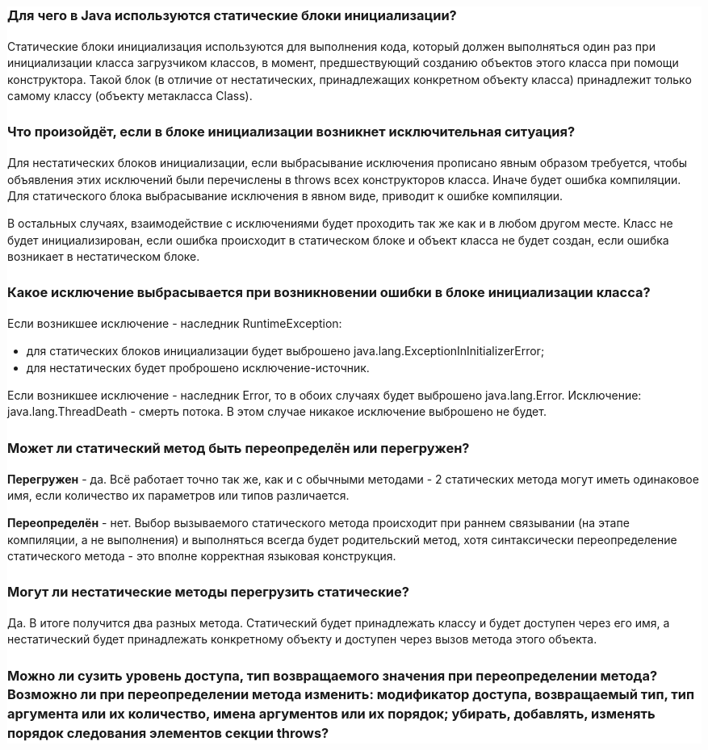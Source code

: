 ### Для чего в Java используются статические блоки инициализации?

Статические блоки инициализация используются для выполнения кода, который должен выполняться один раз при инициализации класса загрузчиком классов, в момент, предшествующий созданию объектов этого класса при помощи конструктора. Такой блок (в отличие от нестатических, принадлежащих конкретном объекту класса) принадлежит только самому классу (объекту метакласса Class).

### Что произойдёт, если в блоке инициализации возникнет исключительная ситуация?

Для нестатических блоков инициализации, если выбрасывание исключения прописано явным образом требуется, чтобы объявления этих исключений были перечислены в throws всех конструкторов класса. Иначе будет ошибка компиляции. Для статического блока выбрасывание исключения в явном виде, приводит к ошибке компиляции. 

В остальных случаях, взаимодействие с исключениями будет проходить так же как и в любом другом месте. Класс не будет инициализирован, если ошибка происходит в статическом блоке и объект класса не будет создан, если ошибка возникает в нестатическом блоке.

### Какое исключение выбрасывается при возникновении ошибки в блоке инициализации класса?

Если возникшее исключение - наследник RuntimeException: 

- для статических блоков инициализации будет выброшено java.lang.ExceptionInInitializerError; 
- для нестатических будет проброшено исключение-источник. 

Если возникшее исключение - наследник Error, то в обоих случаях будет выброшено java.lang.Error. Исключение: java.lang.ThreadDeath - смерть потока. В этом случае никакое исключение выброшено не будет.

### Может ли статический метод быть переопределён или перегружен?

**Перегружен** - да. Всё работает точно так же, как и с обычными методами - 2 статических метода могут иметь одинаковое имя, если количество их параметров или типов различается. 

**Переопределён** - нет. Выбор вызываемого статического метода происходит при раннем связывании (на этапе компиляции, а не выполнения) и выполняться всегда будет родительский метод, хотя синтаксически переопределение статического метода - это вполне корректная языковая конструкция.

### Могут ли нестатические методы перегрузить статические?

Да. В итоге получится два разных метода. Статический будет принадлежать классу и будет доступен через его имя, а нестатический будет принадлежать конкретному объекту и доступен через вызов метода этого объекта.

### Можно ли сузить уровень доступа, тип возвращаемого значения при переопределении метода? Возможно ли при переопределении метода изменить: модификатор доступа, возвращаемый тип, тип аргумента или их количество, имена аргументов или их порядок; убирать, добавлять, изменять порядок следования элементов секции throws?

